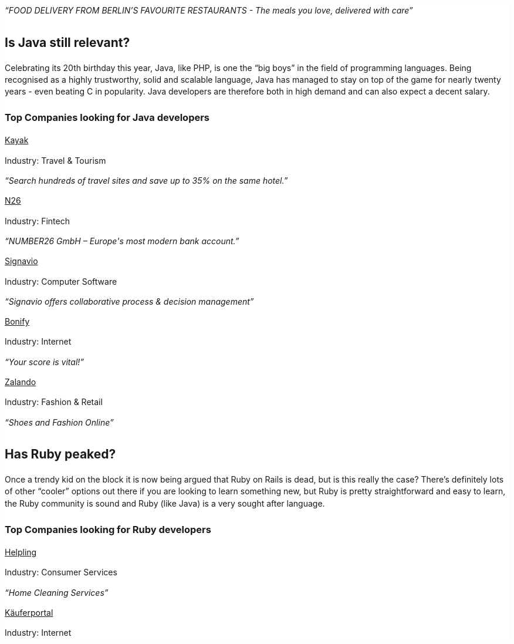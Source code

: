 *“FOOD DELIVERY FROM BERLIN’S FAVOURITE RESTAURANTS - The meals you love, delivered with care”*

## Is Java still relevant? 

Celebrating its 20th birthday this year, Java, like PHP, is one the “big boys” in the field of programming languages. Being recognised as a highly trustworthy, solid and scalable language, Java has managed to stay on top of the game for nearly twenty years - even beating C in popularity. Java developers are therefore both in high demand and can also expect a decent salary.

### Top Companies looking for Java developers

[Kayak][11]

Industry: Travel & Tourism

*“Search hundreds of travel sites and save up to 35% on the same hotel.”*

[N26][12]

Industry: Fintech

*“NUMBER26 GmbH – Europe's most modern bank account.”*

[Signavio][13]

Industry: Computer Software

*“Signavio offers collaborative process & decision management”*

[Bonify][14]

Industry: Internet

*“Your score is vital!”*

[Zalando][15]

Industry: Fashion & Retail

*“Shoes and Fashion Online”*

## Has Ruby peaked? 

Once a trendy kid on the block it is now being argued that Ruby on Rails is dead, but is this really the case? There’s definitely lots of other “cooler” options out there if you are looking to learn something new, but Ruby is pretty straightforward and easy to learn, the Ruby community is sound and Ruby (like Java) is a very sought after language.

### Top Companies looking for Ruby developers

[Helpling][16]

Industry: Consumer Services

*“Home Cleaning Services”*

[Käuferportal][17]

Industry: Internet


[1]: https://wire.com/
[2]: https://www.eyeem.com/ 
[3]: https://soundcloud.com/
[4]: https://relayr.io/
[5]: http://www.applift.com/ 
[6]: https://www.flixbus.com/
[7]: http://www.idealo.de/
[8]: https://www.contentful.com/
[9]: http://www.glispa.com/
[10]: https://www.foodora.com/
[11]: https://www.kayak.de/?ispredir=true
[12]: https://n26.com/ 
[13]: http://www.signavio.com/
[14]: https://www.bonify.de/
[15]: https://www.zalando.de/
[16]: https://www.helpling.de/
[17]: http://www.kaeuferportal.de/
[18]: https://www.modomoto.de/en
[19]: https://www.finleap.com/
[20]: http://www.etventure.com/
[21]: http://www.lot-internet.com/
[22]: http://parktag.mobi/
[23]: http://www.momox.de/
[24]: https://www.orderbird.com/en/ipad-pos-system 
[25]: https://en.lovoo.com/ 
[26]: https://app.honeypot.io/users/sign_up?utm_source=blog&utm_medium=organic&utm_term=e&utm_content=160802&utm_campaign=dev-no